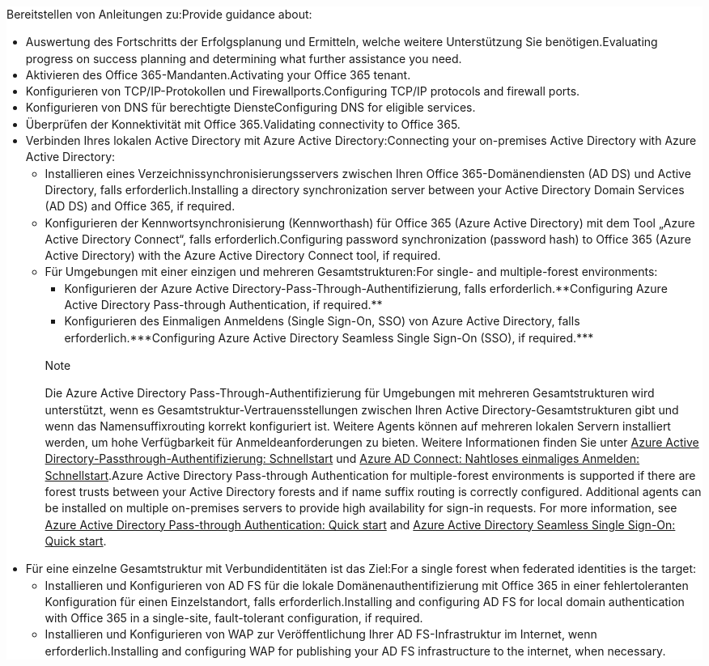 <span data-ttu-id="870c3-146">Bereitstellen von Anleitungen zu:</span><span class="sxs-lookup"><span data-stu-id="870c3-146">Provide guidance about:</span></span> 
- <span data-ttu-id="870c3-147">Auswertung des Fortschritts der Erfolgsplanung und Ermitteln, welche weitere Unterstützung Sie benötigen.</span><span class="sxs-lookup"><span data-stu-id="870c3-147">Evaluating progress on success planning and determining what further assistance you need.</span></span>
- <span data-ttu-id="870c3-148">Aktivieren des Office 365-Mandanten.</span><span class="sxs-lookup"><span data-stu-id="870c3-148">Activating your Office 365 tenant.</span></span>  
- <span data-ttu-id="870c3-149">Konfigurieren von TCP/IP-Protokollen und Firewallports.</span><span class="sxs-lookup"><span data-stu-id="870c3-149">Configuring TCP/IP protocols and firewall ports.</span></span>
- <span data-ttu-id="870c3-150">Konfigurieren von DNS für berechtigte Dienste</span><span class="sxs-lookup"><span data-stu-id="870c3-150">Configuring DNS for eligible services.</span></span> 
- <span data-ttu-id="870c3-151">Überprüfen der Konnektivität mit Office 365.</span><span class="sxs-lookup"><span data-stu-id="870c3-151">Validating connectivity to Office 365.</span></span>
- <span data-ttu-id="870c3-152">Verbinden Ihres lokalen Active Directory mit Azure Active Directory:</span><span class="sxs-lookup"><span data-stu-id="870c3-152">Connecting your on-premises Active Directory with Azure Active Directory:</span></span>
  - <span data-ttu-id="870c3-153">Installieren eines Verzeichnissynchronisierungsservers zwischen Ihren Office 365-Domänendiensten (AD DS) und Active Directory, falls erforderlich.</span><span class="sxs-lookup"><span data-stu-id="870c3-153">Installing a directory synchronization server between your Active Directory Domain Services (AD DS) and Office 365, if required.</span></span> 
  - <span data-ttu-id="870c3-154">Konfigurieren der Kennwortsynchronisierung (Kennworthash) für Office 365 (Azure Active Directory) mit dem Tool „Azure Active Directory Connect“, falls erforderlich.</span><span class="sxs-lookup"><span data-stu-id="870c3-154">Configuring password synchronization (password hash) to Office 365 (Azure Active Directory) with the Azure Active Directory Connect tool, if required.</span></span>
  - <span data-ttu-id="870c3-155">Für Umgebungen mit einer einzigen und mehreren Gesamtstrukturen:</span><span class="sxs-lookup"><span data-stu-id="870c3-155">For single- and multiple-forest environments:</span></span>
      - <span data-ttu-id="870c3-156">Konfigurieren der Azure Active Directory-Pass-Through-Authentifizierung, falls erforderlich.\*\*</span><span class="sxs-lookup"><span data-stu-id="870c3-156">Configuring Azure Active Directory Pass-through Authentication, if required.\*\*</span></span>
      - <span data-ttu-id="870c3-157">Konfigurieren des Einmaligen Anmeldens (Single Sign-On, SSO) von Azure Active Directory, falls erforderlich.\*\*\*</span><span class="sxs-lookup"><span data-stu-id="870c3-157">Configuring Azure Active Directory Seamless Single Sign-On (SSO), if required.\*\*\*</span></span>
    > [!NOTE]
    > <span data-ttu-id="870c3-p102">Die Azure Active Directory Pass-Through-Authentifizierung für Umgebungen mit mehreren Gesamtstrukturen wird unterstützt, wenn es Gesamtstruktur-Vertrauensstellungen zwischen Ihren Active Directory-Gesamtstrukturen gibt und wenn das Namensuffixrouting korrekt konfiguriert ist. Weitere Agents können auf mehreren lokalen Servern installiert werden, um hohe Verfügbarkeit für Anmeldeanforderungen zu bieten. Weitere Informationen finden Sie unter [Azure Active Directory-Passthrough-Authentifizierung: Schnellstart](https://go.microsoft.com/fwlink/?linkid=860094) und [Azure AD Connect: Nahtloses einmaliges Anmelden: Schnellstart](https://go.microsoft.com/fwlink/?linkid=860095).</span><span class="sxs-lookup"><span data-stu-id="870c3-p102">Azure Active Directory Pass-through Authentication for multiple-forest environments is supported if there are forest trusts between your Active Directory forests and if name suffix routing is correctly configured. Additional agents can be installed on multiple on-premises servers to provide high availability for sign-in requests. For more information, see [Azure Active Directory Pass-through Authentication: Quick start](https://go.microsoft.com/fwlink/?linkid=860094) and [Azure Active Directory Seamless Single Sign-On: Quick start](https://go.microsoft.com/fwlink/?linkid=860095).</span></span> 
- <span data-ttu-id="870c3-161">Für eine einzelne Gesamtstruktur mit Verbundidentitäten ist das Ziel:</span><span class="sxs-lookup"><span data-stu-id="870c3-161">For a single forest when federated identities is the target:</span></span> 
  - <span data-ttu-id="870c3-162">Installieren und Konfigurieren von AD FS für die lokale Domänenauthentifizierung mit Office 365 in einer fehlertoleranten Konfiguration für einen Einzelstandort, falls erforderlich.</span><span class="sxs-lookup"><span data-stu-id="870c3-162">Installing and configuring AD FS for local domain authentication with Office 365 in a single-site, fault-tolerant configuration, if required.</span></span>
  - <span data-ttu-id="870c3-163">Installieren und Konfigurieren von WAP zur Veröffentlichung Ihrer AD FS-Infrastruktur im Internet, wenn erforderlich.</span><span class="sxs-lookup"><span data-stu-id="870c3-163">Installing and configuring WAP for publishing your AD FS infrastructure to the internet, when necessary.</span></span>